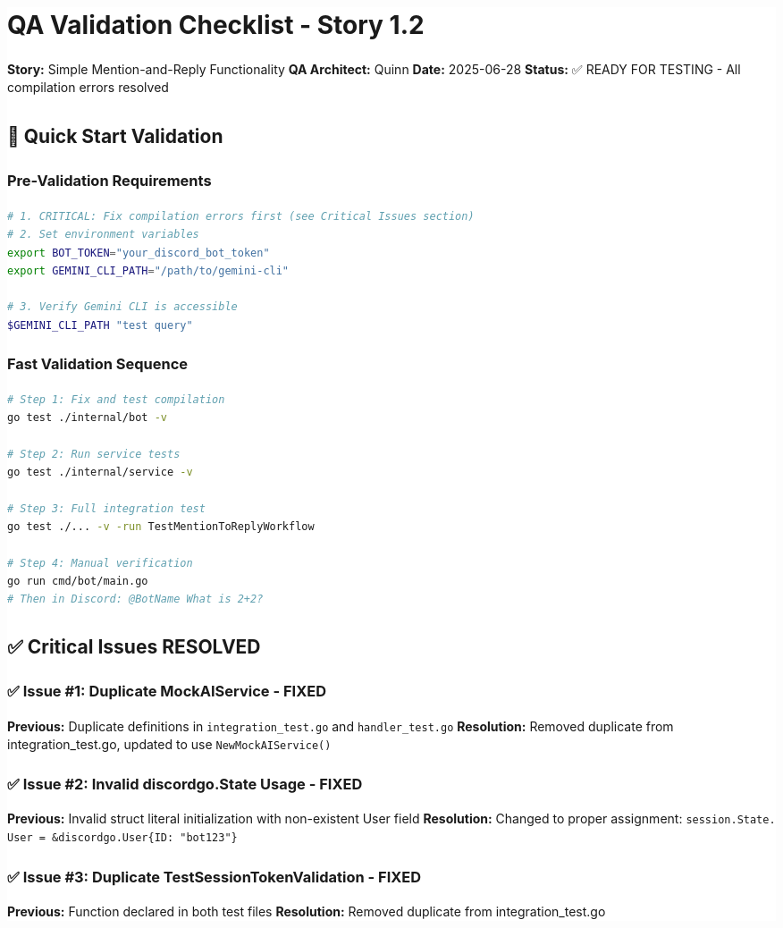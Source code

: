 # QA Validation Checklist - Story 1.2

**Story:** Simple Mention-and-Reply Functionality
**QA Architect:** Quinn
**Date:** 2025-06-28
**Status:** ✅ READY FOR TESTING - All compilation errors resolved

## 🎯 Quick Start Validation

### Pre-Validation Requirements
```bash
# 1. CRITICAL: Fix compilation errors first (see Critical Issues section)
# 2. Set environment variables
export BOT_TOKEN="your_discord_bot_token"
export GEMINI_CLI_PATH="/path/to/gemini-cli"

# 3. Verify Gemini CLI is accessible
$GEMINI_CLI_PATH "test query"
```

### Fast Validation Sequence
```bash
# Step 1: Fix and test compilation
go test ./internal/bot -v

# Step 2: Run service tests  
go test ./internal/service -v

# Step 3: Full integration test
go test ./... -v -run TestMentionToReplyWorkflow

# Step 4: Manual verification
go run cmd/bot/main.go
# Then in Discord: @BotName What is 2+2?
```

## ✅ Critical Issues RESOLVED

### ✅ Issue #1: Duplicate MockAIService - FIXED
**Previous:** Duplicate definitions in `integration_test.go` and `handler_test.go`
**Resolution:** Removed duplicate from integration_test.go, updated to use `NewMockAIService()`

### ✅ Issue #2: Invalid discordgo.State Usage - FIXED
**Previous:** Invalid struct literal initialization with non-existent User field
**Resolution:** Changed to proper assignment: `session.State.User = &discordgo.User{ID: "bot123"}`

### ✅ Issue #3: Duplicate TestSessionTokenValidation - FIXED
**Previous:** Function declared in both test files
**Resolution:** Removed duplicate from integration_test.go
